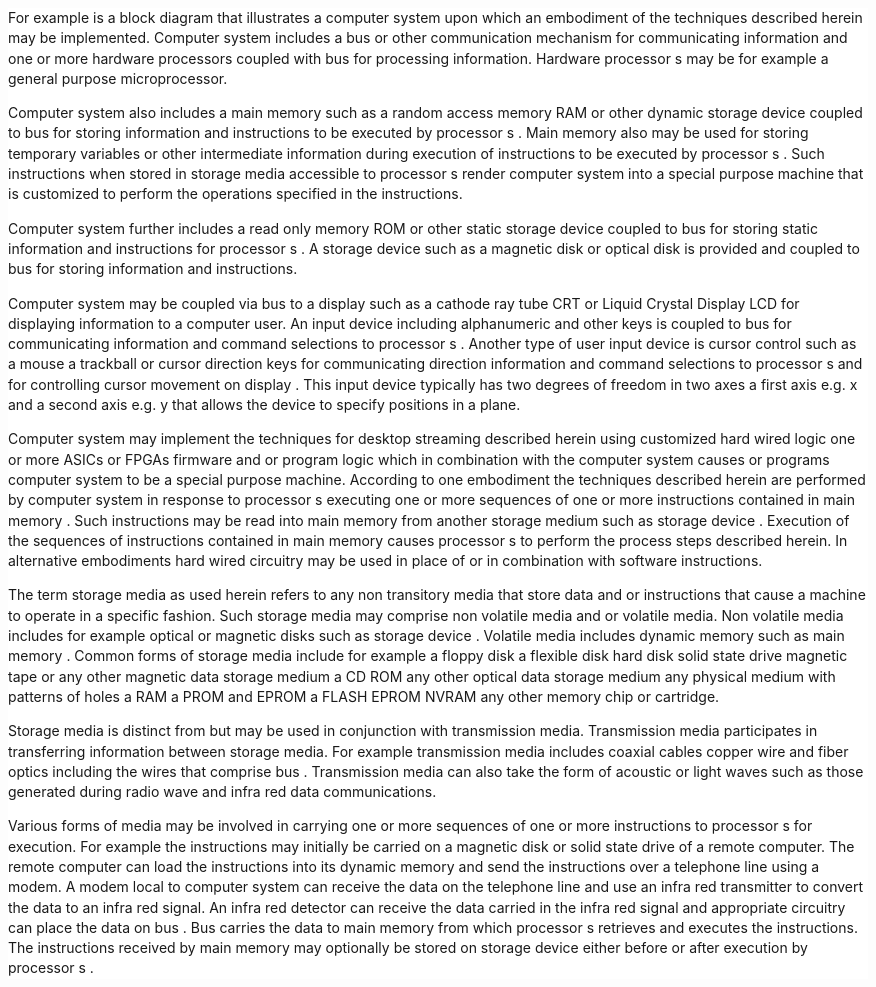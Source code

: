 For example is a block diagram that illustrates a computer system upon which an embodiment of the techniques described herein may be implemented. Computer system includes a bus or other communication mechanism for communicating information and one or more hardware processors coupled with bus for processing information. Hardware processor s may be for example a general purpose microprocessor.

Computer system also includes a main memory such as a random access memory RAM or other dynamic storage device coupled to bus for storing information and instructions to be executed by processor s . Main memory also may be used for storing temporary variables or other intermediate information during execution of instructions to be executed by processor s . Such instructions when stored in storage media accessible to processor s render computer system into a special purpose machine that is customized to perform the operations specified in the instructions.

Computer system further includes a read only memory ROM or other static storage device coupled to bus for storing static information and instructions for processor s . A storage device such as a magnetic disk or optical disk is provided and coupled to bus for storing information and instructions.

Computer system may be coupled via bus to a display such as a cathode ray tube CRT or Liquid Crystal Display LCD for displaying information to a computer user. An input device including alphanumeric and other keys is coupled to bus for communicating information and command selections to processor s . Another type of user input device is cursor control such as a mouse a trackball or cursor direction keys for communicating direction information and command selections to processor s and for controlling cursor movement on display . This input device typically has two degrees of freedom in two axes a first axis e.g. x and a second axis e.g. y that allows the device to specify positions in a plane.

Computer system may implement the techniques for desktop streaming described herein using customized hard wired logic one or more ASICs or FPGAs firmware and or program logic which in combination with the computer system causes or programs computer system to be a special purpose machine. According to one embodiment the techniques described herein are performed by computer system in response to processor s executing one or more sequences of one or more instructions contained in main memory . Such instructions may be read into main memory from another storage medium such as storage device . Execution of the sequences of instructions contained in main memory causes processor s to perform the process steps described herein. In alternative embodiments hard wired circuitry may be used in place of or in combination with software instructions.

The term storage media as used herein refers to any non transitory media that store data and or instructions that cause a machine to operate in a specific fashion. Such storage media may comprise non volatile media and or volatile media. Non volatile media includes for example optical or magnetic disks such as storage device . Volatile media includes dynamic memory such as main memory . Common forms of storage media include for example a floppy disk a flexible disk hard disk solid state drive magnetic tape or any other magnetic data storage medium a CD ROM any other optical data storage medium any physical medium with patterns of holes a RAM a PROM and EPROM a FLASH EPROM NVRAM any other memory chip or cartridge.

Storage media is distinct from but may be used in conjunction with transmission media. Transmission media participates in transferring information between storage media. For example transmission media includes coaxial cables copper wire and fiber optics including the wires that comprise bus . Transmission media can also take the form of acoustic or light waves such as those generated during radio wave and infra red data communications.

Various forms of media may be involved in carrying one or more sequences of one or more instructions to processor s for execution. For example the instructions may initially be carried on a magnetic disk or solid state drive of a remote computer. The remote computer can load the instructions into its dynamic memory and send the instructions over a telephone line using a modem. A modem local to computer system can receive the data on the telephone line and use an infra red transmitter to convert the data to an infra red signal. An infra red detector can receive the data carried in the infra red signal and appropriate circuitry can place the data on bus . Bus carries the data to main memory from which processor s retrieves and executes the instructions. The instructions received by main memory may optionally be stored on storage device either before or after execution by processor s .
